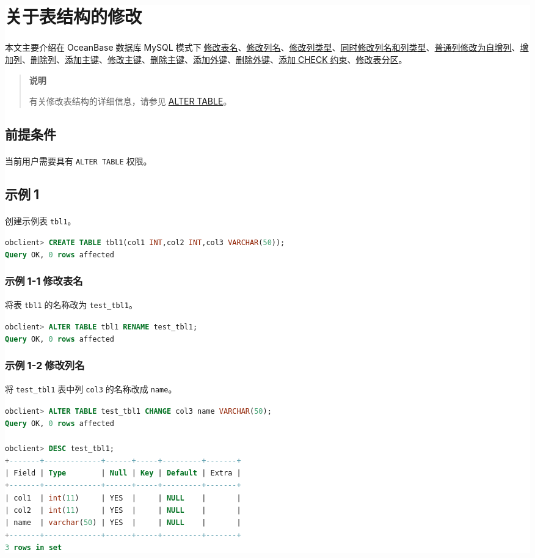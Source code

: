 # 关于表结构的修改

本文主要介绍在 OceanBase 数据库 MySQL 模式下 [修改表名](#示例-1-1-修改表名)、[修改列名](#示例-1-2-修改列名)、[修改列类型](#示例-1-3-修改列类型)、[同时修改列名和列类型](#示例-1-4-同时修改列名和列类型)、[普通列修改为自增列](#示例-1-5-普通列修改为自增列)、[增加列](#示例-1-6-增加列)、[删除列](#示例-1-7-删除列)、[添加主键](#示例-1-8-添加主键)、[修改主键](#示例-1-9-修改主键)、[删除主键](#示例-1-10-删除主键)、[添加外键](#示例-1-11-添加外键)、[删除外键](#示例-1-12-删除外键)、[添加 CHECK 约束](#示例-1-13-添加-check-约束)、[修改表分区](#示例-2-修改表分区)。

>**说明**
>
>有关修改表结构的详细信息，请参见 [ALTER TABLE](../../../5.sql-syntax/2.common-tenant-mysql-mode/6.sql-statement/6.alter-table.md)。

## 前提条件

当前用户需要具有 `ALTER TABLE` 权限。

## 示例 1

创建示例表 `tbl1`。

```sql
obclient> CREATE TABLE tbl1(col1 INT,col2 INT,col3 VARCHAR(50));
Query OK, 0 rows affected
```

### 示例 1-1 修改表名

将表 `tbl1` 的名称改为 `test_tbl1`。

```sql
obclient> ALTER TABLE tbl1 RENAME test_tbl1;
Query OK, 0 rows affected
```

### 示例 1-2 修改列名

将 `test_tbl1` 表中列 `col3` 的名称改成 `name`。

```sql
obclient> ALTER TABLE test_tbl1 CHANGE col3 name VARCHAR(50);
Query OK, 0 rows affected

obclient> DESC test_tbl1;
+-------+-------------+------+-----+---------+-------+
| Field | Type        | Null | Key | Default | Extra |
+-------+-------------+------+-----+---------+-------+
| col1  | int(11)     | YES  |     | NULL    |       |
| col2  | int(11)     | YES  |     | NULL    |       |
| name  | varchar(50) | YES  |     | NULL    |       |
+-------+-------------+------+-----+---------+-------+
3 rows in set
```
